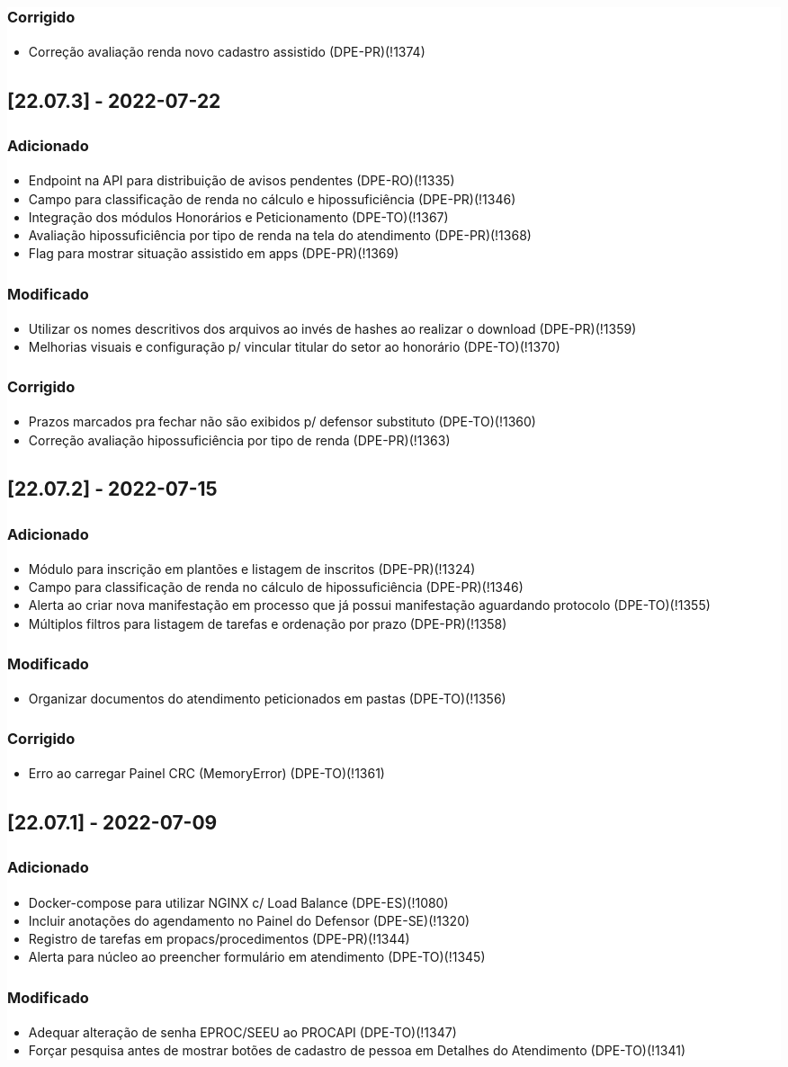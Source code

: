 ### Corrigido
- Correção avaliação renda novo cadastro assistido (DPE-PR)(!1374)

## [22.07.3] - 2022-07-22
### Adicionado
- Endpoint na API para distribuição de avisos pendentes (DPE-RO)(!1335)
- Campo para classificação de renda no cálculo e hipossuficiência (DPE-PR)(!1346)
- Integração dos módulos Honorários e Peticionamento (DPE-TO)(!1367)
- Avaliação hipossuficiência por tipo de renda na tela do atendimento (DPE-PR)(!1368)
- Flag para mostrar situação assistido em apps (DPE-PR)(!1369)

### Modificado
- Utilizar os nomes descritivos dos arquivos ao invés de hashes ao realizar o download (DPE-PR)(!1359)
- Melhorias visuais e configuração p/ vincular titular do setor ao honorário (DPE-TO)(!1370)

### Corrigido
- Prazos marcados pra fechar não são exibidos p/ defensor substituto (DPE-TO)(!1360)
- Correção avaliação hipossuficiência por tipo de renda (DPE-PR)(!1363)

## [22.07.2] - 2022-07-15
### Adicionado
- Módulo para inscrição em plantões e listagem de inscritos (DPE-PR)(!1324)
- Campo para classificação de renda no cálculo de hipossuficiência (DPE-PR)(!1346)
- Alerta ao criar nova manifestação em processo que já possui manifestação aguardando protocolo (DPE-TO)(!1355)
- Múltiplos filtros para listagem de tarefas e ordenação por prazo (DPE-PR)(!1358)

### Modificado
- Organizar documentos do atendimento peticionados em pastas (DPE-TO)(!1356)

### Corrigido
- Erro ao carregar Painel CRC (MemoryError) (DPE-TO)(!1361)

## [22.07.1] - 2022-07-09
### Adicionado
- Docker-compose para utilizar NGINX c/ Load Balance (DPE-ES)(!1080)
- Incluir anotações do agendamento no Painel do Defensor (DPE-SE)(!1320)
- Registro de tarefas em propacs/procedimentos (DPE-PR)(!1344)
- Alerta para núcleo ao preencher formulário em atendimento (DPE-TO)(!1345)

### Modificado
- Adequar alteração de senha EPROC/SEEU ao PROCAPI (DPE-TO)(!1347)
- Forçar pesquisa antes de mostrar botões de cadastro de pessoa em Detalhes do Atendimento (DPE-TO)(!1341)
